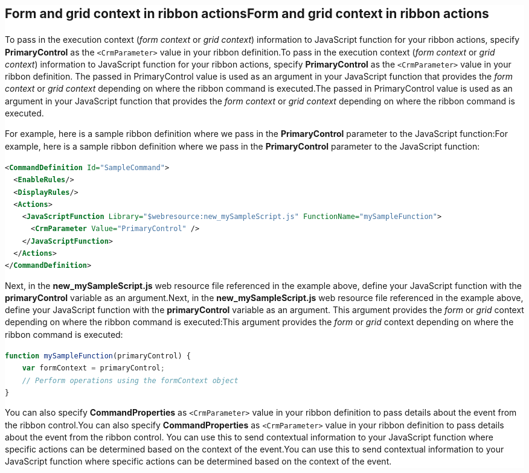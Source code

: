 ## <a name="form-and-grid-context-in-ribbon-actions"></a><span data-ttu-id="c090a-106">Form and grid context in ribbon actions</span><span class="sxs-lookup"><span data-stu-id="c090a-106">Form and grid context in ribbon actions</span></span>

<span data-ttu-id="c090a-107">To pass in the execution context (*form context* or *grid context*) information to JavaScript function for your ribbon actions, specify **PrimaryControl** as the `<CrmParameter>` value in your ribbon definition.</span><span class="sxs-lookup"><span data-stu-id="c090a-107">To pass in the execution context (*form context* or *grid context*) information to JavaScript function for your ribbon actions, specify **PrimaryControl** as the `<CrmParameter>` value in your ribbon definition.</span></span> <span data-ttu-id="c090a-108">The passed in PrimaryControl value is used as an argument in your JavaScript function that provides the *form context* or *grid context* depending on where the ribbon command is executed.</span><span class="sxs-lookup"><span data-stu-id="c090a-108">The passed in PrimaryControl value is used as an argument in your JavaScript function that provides the *form context* or *grid context* depending on where the ribbon command is executed.</span></span> 

<span data-ttu-id="c090a-109">For example, here is a sample ribbon definition where we pass in the **PrimaryControl** parameter to the JavaScript function:</span><span class="sxs-lookup"><span data-stu-id="c090a-109">For example, here is a sample ribbon definition where we pass in the **PrimaryControl** parameter to the JavaScript function:</span></span>

```xml
<CommandDefinition Id="SampleCommand">
  <EnableRules/>
  <DisplayRules/>
  <Actions>
    <JavaScriptFunction Library="$webresource:new_mySampleScript.js" FunctionName="mySampleFunction">
      <CrmParameter Value="PrimaryControl" />
    </JavaScriptFunction>
  </Actions>
</CommandDefinition>
```

<span data-ttu-id="c090a-110">Next, in the **new_mySampleScript.js** web resource file referenced in the example above, define your JavaScript function with the **primaryControl** variable as an argument.</span><span class="sxs-lookup"><span data-stu-id="c090a-110">Next, in the **new_mySampleScript.js** web resource file referenced in the example above, define your JavaScript function with the **primaryControl** variable as an argument.</span></span> <span data-ttu-id="c090a-111">This argument provides the *form* or *grid* context depending on where the ribbon command is executed:</span><span class="sxs-lookup"><span data-stu-id="c090a-111">This argument provides the *form* or *grid* context depending on where the ribbon command is executed:</span></span>

```JavaScript
function mySampleFunction(primaryControl) {
    var formContext = primaryControl;
    // Perform operations using the formContext object
}
```

<span data-ttu-id="c090a-112">You can also specify **CommandProperties** as `<CrmParameter>` value in your ribbon definition to pass details about the event from the ribbon control.</span><span class="sxs-lookup"><span data-stu-id="c090a-112">You can also specify **CommandProperties** as `<CrmParameter>` value in your ribbon definition to pass details about the event from the ribbon control.</span></span> <span data-ttu-id="c090a-113">You can use this to send contextual information to your JavaScript function where specific actions can be determined based on the context of the event.</span><span class="sxs-lookup"><span data-stu-id="c090a-113">You can use this to send contextual information to your JavaScript function where specific actions can be determined based on the context of the event.</span></span>
